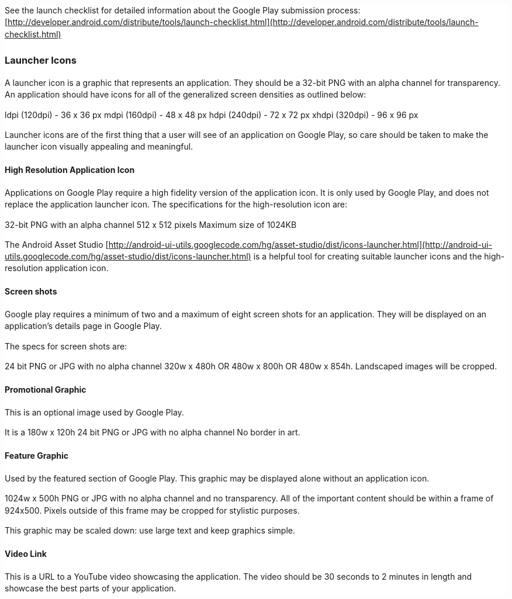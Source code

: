 See the launch checklist for detailed information about the Google Play submission process:
[http://developer.android.com/distribute/tools/launch-checklist.html](http://developer.android.com/distribute/tools/launch-checklist.html)


### Launcher Icons

A launcher icon is a graphic that represents an application. They should be a 32-bit PNG with an alpha channel for transparency. An application should have icons for all of the generalized screen densities as outlined below:

ldpi (120dpi) - 36 x 36 px
mdpi (160dpi) - 48 x 48 px
hdpi (240dpi) - 72 x 72 px
xhdpi (320dpi) - 96 x 96 px

Launcher icons are of the first thing that a user will see of an application on Google Play, so care should be taken to make the launcher icon visually appealing and meaningful.

#### High Resolution Application Icon
Applications on Google Play require a high fidelity version of the application icon. It is only used by Google Play, and does not replace the application launcher icon. The specifications for the high-resolution icon are:

32-bit PNG with an alpha channel
512 x 512 pixels
Maximum size of 1024KB

The Android Asset Studio [http://android-ui-utils.googlecode.com/hg/asset-studio/dist/icons-launcher.html](http://android-ui-utils.googlecode.com/hg/asset-studio/dist/icons-launcher.html) is a helpful tool for creating suitable launcher icons and the high-resolution application icon.

####  Screen shots
Google play requires a minimum of two and a maximum of eight screen shots for an application. They will be displayed on an application’s details page in Google Play.

The specs for screen shots are:

24 bit PNG or JPG with no alpha channel
320w x 480h OR 480w x 800h OR 480w x 854h. Landscaped images will be cropped.

#### Promotional Graphic

This is an optional image used by Google Play.

It is a 180w x 120h 24 bit PNG or JPG with no alpha channel
No border in art.

#### Feature Graphic
Used by the featured section of Google Play. This graphic may be displayed alone without an application icon.

1024w x 500h PNG or JPG with no alpha channel and no transparency.
All of the important content should be within a frame of 924x500. Pixels outside of this frame may be cropped for stylistic purposes.

This graphic may be scaled down: use large text and keep graphics simple.

#### Video Link

This is a URL to a YouTube video showcasing the application. The video should be 30 seconds to 2 minutes in length and showcase the best parts of your application.